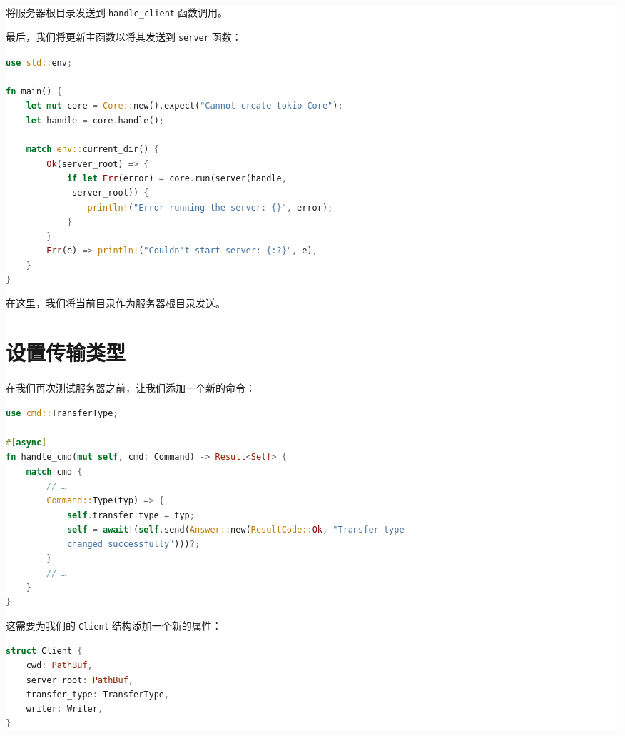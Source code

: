 将服务器根目录发送到 `handle_client` 函数调用。

最后，我们将更新主函数以将其发送到 `server` 函数：

```rs
use std::env;

fn main() {
    let mut core = Core::new().expect("Cannot create tokio Core");
    let handle = core.handle();

    match env::current_dir() {
        Ok(server_root) => {
            if let Err(error) = core.run(server(handle, 
             server_root)) {
                println!("Error running the server: {}", error);
            }
        }
        Err(e) => println!("Couldn't start server: {:?}", e),
    }
}
```

在这里，我们将当前目录作为服务器根目录发送。

# 设置传输类型

在我们再次测试服务器之前，让我们添加一个新的命令：

```rs
use cmd::TransferType;

#[async]
fn handle_cmd(mut self, cmd: Command) -> Result<Self> {
    match cmd {
        // …
        Command::Type(typ) => {
            self.transfer_type = typ;
            self = await!(self.send(Answer::new(ResultCode::Ok, "Transfer type 
            changed successfully")))?;
        }
        // …
    }
}
```

这需要为我们的 `Client` 结构添加一个新的属性：

```rs
struct Client {
    cwd: PathBuf,
    server_root: PathBuf,
    transfer_type: TransferType,
    writer: Writer,
}
```
